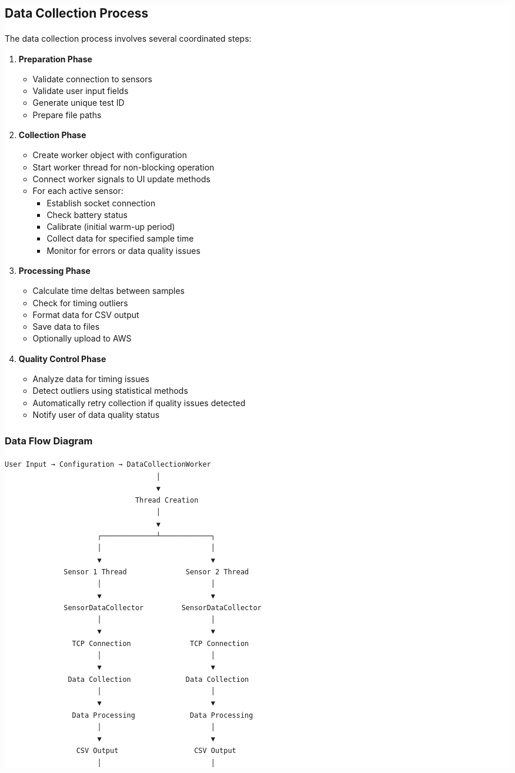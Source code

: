 ## Data Collection Process

The data collection process involves several coordinated steps:

1. **Preparation Phase**

   - Validate connection to sensors
   - Validate user input fields
   - Generate unique test ID
   - Prepare file paths

2. **Collection Phase**

   - Create worker object with configuration
   - Start worker thread for non-blocking operation
   - Connect worker signals to UI update methods
   - For each active sensor:
     - Establish socket connection
     - Check battery status
     - Calibrate (initial warm-up period)
     - Collect data for specified sample time
     - Monitor for errors or data quality issues

3. **Processing Phase**

   - Calculate time deltas between samples
   - Check for timing outliers
   - Format data for CSV output
   - Save data to files
   - Optionally upload to AWS

4. **Quality Control Phase**
   - Analyze data for timing issues
   - Detect outliers using statistical methods
   - Automatically retry collection if quality issues detected
   - Notify user of data quality status

### Data Flow Diagram

```
User Input → Configuration → DataCollectionWorker
                                    │
                                    ▼
                               Thread Creation
                                    │
                                    ▼
                      ┌─────────────┴────────────┐
                      │                          │
                      ▼                          ▼
              Sensor 1 Thread              Sensor 2 Thread
                      │                          │
                      ▼                          ▼
              SensorDataCollector         SensorDataCollector
                      │                          │
                      ▼                          ▼
                TCP Connection              TCP Connection
                      │                          │
                      ▼                          ▼
               Data Collection             Data Collection
                      │                          │
                      ▼                          ▼
                Data Processing             Data Processing
                      │                          │
                      ▼                          ▼
                 CSV Output                  CSV Output
                      │                          │
```